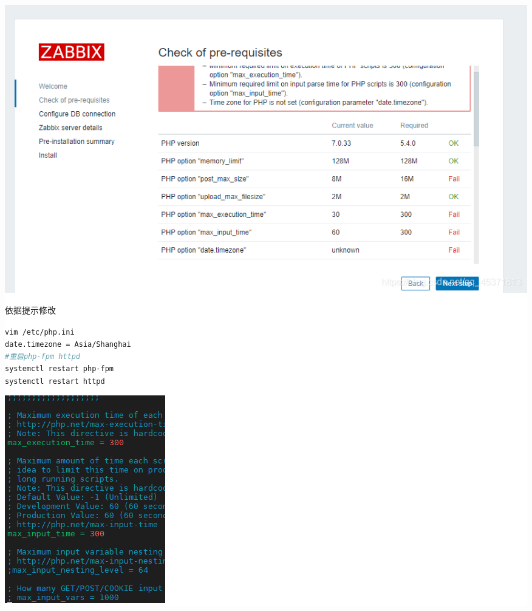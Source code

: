 ![在这里插入图片描述](zabbix.assets/watermark,type_ZmFuZ3poZW5naGVpdGk,shadow_10,text_aHR0cHM6Ly9ibG9nLmNzZG4ubmV0L3FxXzQ1MzcxODEz,size_16,color_FFFFFF,t_70-163660218931344.png)

依据提示修改

```bash
vim /etc/php.ini
date.timezone = Asia/Shanghai
#重启php-fpm httpd
systemctl restart php-fpm
systemctl restart httpd


```

![在这里插入图片描述](zabbix.assets/20210208164134554.png)
